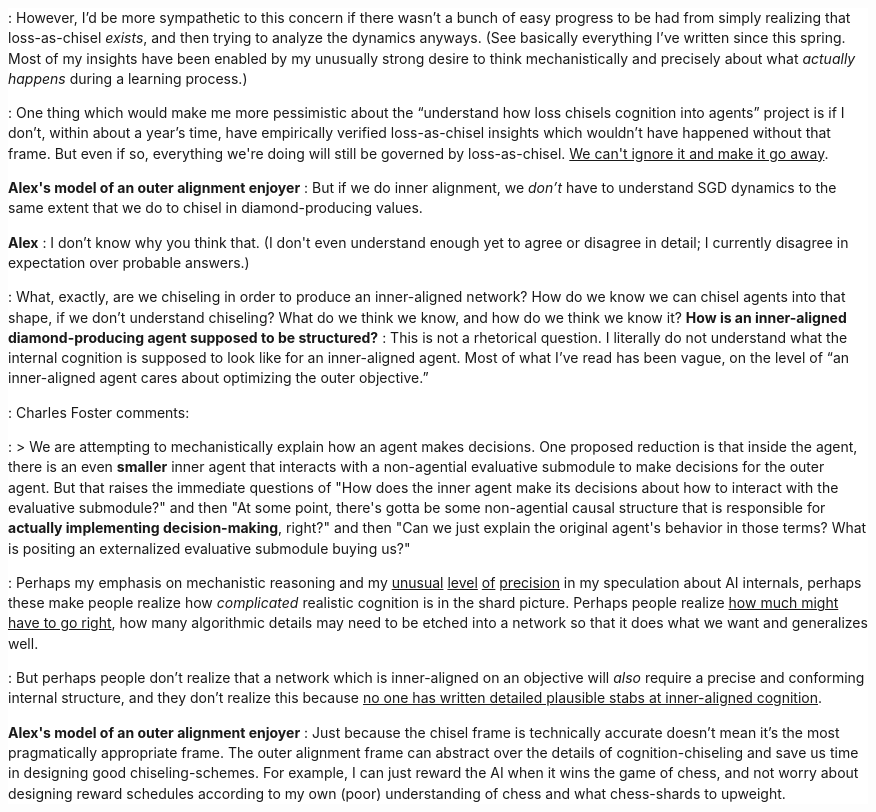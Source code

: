 : However, I’d be more sympathetic to this concern if there wasn’t a bunch of easy progress to be had from simply realizing that loss-as-chisel _exists_, and then trying to analyze the dynamics anyways. (See basically everything I’ve written since this spring. Most of my insights have been enabled by my unusually strong desire to think mechanistically and precisely about what _actually happens_ during a learning process.)

: One thing which would make me more pessimistic about the “understand how loss chisels cognition into agents” project is if I don’t, within about a year’s time, have empirically verified loss-as-chisel insights which wouldn’t have happened without that frame. But even if so, everything we're doing will still be governed by loss-as-chisel. [We can't ignore it and make it go away](https://www.lesswrong.com/posts/dqSwccGTWyBgxrR58/turntrout-s-shortform-feed#33QLQScBqFHfJyfLA).

**Alex's model of an outer alignment enjoyer**
: But if we do inner alignment, we _don’t_ have to understand SGD dynamics to the same extent that we do to chisel in diamond-producing values.

**Alex**
: I don’t know why you think that. (I don't even understand enough yet to agree or disagree in detail; I currently disagree in expectation over probable answers.)

: What, exactly, are we chiseling in order to produce an inner-aligned network? How do we know we can chisel agents into that shape, if we don’t understand chiseling? What do we think we know, and how do we think we know it? **How is an inner-aligned diamond-producing agent supposed to be structured?**
: This is not a rhetorical question. I literally do not understand what the internal cognition is supposed to look like for an inner-aligned agent. Most of what I’ve read has been vague, on the level of “an inner-aligned agent cares about optimizing the outer objective.”

: Charles Foster comments:

: > We are attempting to mechanistically explain how an agent makes decisions. One proposed reduction is that inside the agent, there is an even **smaller** inner agent that interacts with a non-agential evaluative submodule to make decisions for the outer agent. But that raises the immediate questions of "How does the inner agent make its decisions about how to interact with the evaluative submodule?" and then "At some point, there's gotta be some non-agential causal structure that is responsible for **actually implementing decision-making**, right?" and then "Can we just explain the original agent's behavior in those terms? What is positing an externalized evaluative submodule buying us?"

: Perhaps my emphasis on mechanistic reasoning and my [unusual](/shard-theory) [level](/a-shot-at-the-diamond-alignment-problem) [of](/dont-align-agents-to-evaluations-of-plans#Grader-optimization-planning) [precision](/against-inner-outer-alignment#Appendix-B-RL-reductionism) in my speculation about AI internals, perhaps these make people realize how _complicated_ realistic cognition is in the shard picture. Perhaps people realize [how much might have to go right](https://www.lesswrong.com/posts/krHDNc7cDvfEL8z9a/niceness-is-unnatural), how many algorithmic details may need to be etched into a network so that it does what we want and generalizes well.

: But perhaps people don’t realize that a network which is inner-aligned on an objective will _also_ require a precise and conforming internal structure, and they don’t realize this because [no one has written detailed plausible stabs at inner-aligned cognition](https://www.lesswrong.com/posts/dqSwccGTWyBgxrR58/turntrout-s-shortform-feed?commentId=eegBBj4kBsAk57utv).

**Alex's model of an outer alignment enjoyer**
: Just because the chisel frame is technically accurate doesn’t mean it’s the most pragmatically appropriate frame. The outer alignment frame can abstract over the details of cognition-chiseling and save us time in designing good chiseling-schemes. For example, I can just reward the AI when it wins the game of chess, and not worry about designing reward schedules according to my own (poor) understanding of chess and what chess-shards to upweight.
